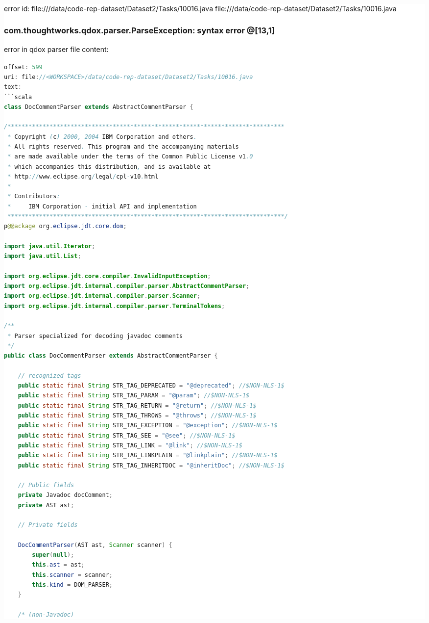 error id: file://<WORKSPACE>/data/code-rep-dataset/Dataset2/Tasks/10016.java
file://<WORKSPACE>/data/code-rep-dataset/Dataset2/Tasks/10016.java
### com.thoughtworks.qdox.parser.ParseException: syntax error @[13,1]

error in qdox parser
file content:
```java
offset: 599
uri: file://<WORKSPACE>/data/code-rep-dataset/Dataset2/Tasks/10016.java
text:
```scala
class DocCommentParser extends AbstractCommentParser {

/*******************************************************************************
 * Copyright (c) 2000, 2004 IBM Corporation and others.
 * All rights reserved. This program and the accompanying materials 
 * are made available under the terms of the Common Public License v1.0
 * which accompanies this distribution, and is available at
 * http://www.eclipse.org/legal/cpl-v10.html
 * 
 * Contributors:
 *     IBM Corporation - initial API and implementation
 *******************************************************************************/
p@@ackage org.eclipse.jdt.core.dom;

import java.util.Iterator;
import java.util.List;

import org.eclipse.jdt.core.compiler.InvalidInputException;
import org.eclipse.jdt.internal.compiler.parser.AbstractCommentParser;
import org.eclipse.jdt.internal.compiler.parser.Scanner;
import org.eclipse.jdt.internal.compiler.parser.TerminalTokens;

/**
 * Parser specialized for decoding javadoc comments
 */
public class DocCommentParser extends AbstractCommentParser {

	// recognized tags
	public static final String STR_TAG_DEPRECATED = "@deprecated"; //$NON-NLS-1$
	public static final String STR_TAG_PARAM = "@param"; //$NON-NLS-1$
	public static final String STR_TAG_RETURN = "@return"; //$NON-NLS-1$
	public static final String STR_TAG_THROWS = "@throws"; //$NON-NLS-1$
	public static final String STR_TAG_EXCEPTION = "@exception"; //$NON-NLS-1$
	public static final String STR_TAG_SEE = "@see"; //$NON-NLS-1$
	public static final String STR_TAG_LINK = "@link"; //$NON-NLS-1$
	public static final String STR_TAG_LINKPLAIN = "@linkplain"; //$NON-NLS-1$
	public static final String STR_TAG_INHERITDOC = "@inheritDoc"; //$NON-NLS-1$

	// Public fields
	private Javadoc docComment;
	private AST ast;
	
	// Private fields

	DocCommentParser(AST ast, Scanner scanner) {
		super(null);
		this.ast = ast;
		this.scanner = scanner;
		this.kind = DOM_PARSER;
	}

	/* (non-Javadoc)
```